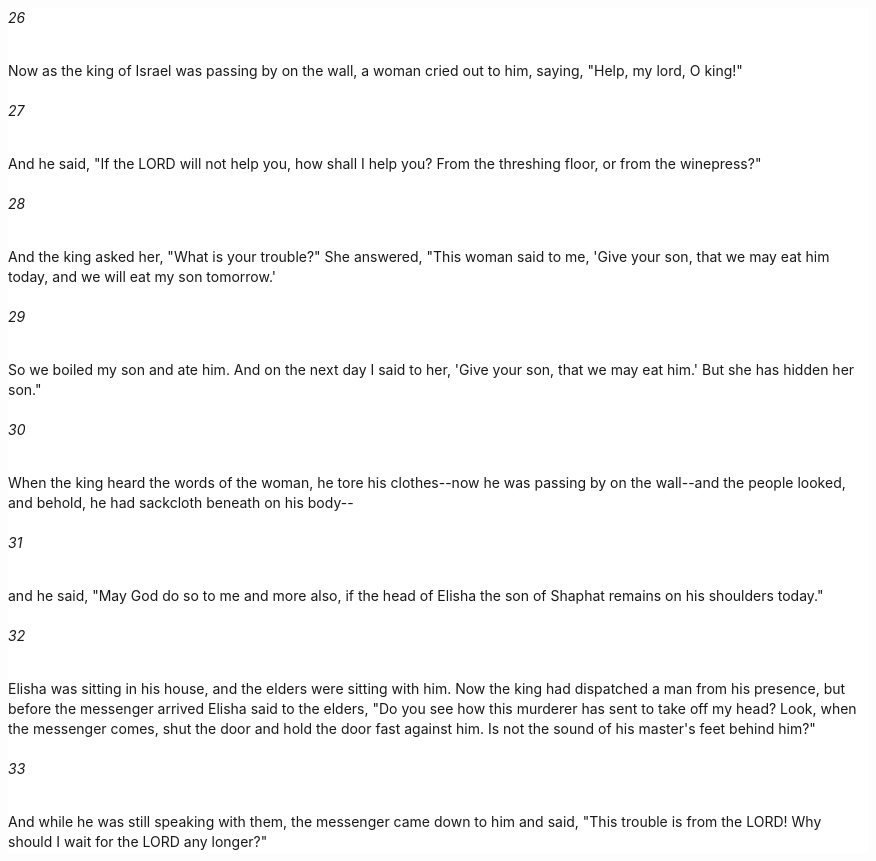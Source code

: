 ###### 26 
Now as the king of Israel was passing by on the wall, a woman cried out to him, saying, "Help, my lord, O king!" 

###### 27 
And he said, "If the LORD will not help you, how shall I help you? From the threshing floor, or from the winepress?" 

###### 28 
And the king asked her, "What is your trouble?" She answered, "This woman said to me, 'Give your son, that we may eat him today, and we will eat my son tomorrow.' 

###### 29 
So we boiled my son and ate him. And on the next day I said to her, 'Give your son, that we may eat him.' But she has hidden her son." 

###### 30 
When the king heard the words of the woman, he tore his clothes--now he was passing by on the wall--and the people looked, and behold, he had sackcloth beneath on his body-- 

###### 31 
and he said, "May God do so to me and more also, if the head of Elisha the son of Shaphat remains on his shoulders today." 

###### 32 
Elisha was sitting in his house, and the elders were sitting with him. Now the king had dispatched a man from his presence, but before the messenger arrived Elisha said to the elders, "Do you see how this murderer has sent to take off my head? Look, when the messenger comes, shut the door and hold the door fast against him. Is not the sound of his master's feet behind him?" 

###### 33 
And while he was still speaking with them, the messenger came down to him and said, "This trouble is from the LORD! Why should I wait for the LORD any longer?"
